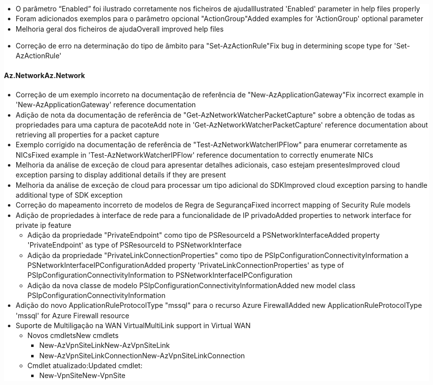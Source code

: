  - <span data-ttu-id="4ad1d-220">O parâmetro “Enabled” foi ilustrado corretamente nos ficheiros de ajuda</span><span class="sxs-lookup"><span data-stu-id="4ad1d-220">Illustrated 'Enabled' parameter in help files properly</span></span>
 - <span data-ttu-id="4ad1d-221">Foram adicionados exemplos para o parâmetro opcional "ActionGroup"</span><span class="sxs-lookup"><span data-stu-id="4ad1d-221">Added examples for 'ActionGroup' optional parameter</span></span>
 - <span data-ttu-id="4ad1d-222">Melhoria geral dos ficheiros de ajuda</span><span class="sxs-lookup"><span data-stu-id="4ad1d-222">Overall improved help files</span></span>
* <span data-ttu-id="4ad1d-223">Correção de erro na determinação do tipo de âmbito para "Set-AzActionRule"</span><span class="sxs-lookup"><span data-stu-id="4ad1d-223">Fix bug in determining scope type for 'Set-AzActionRule'</span></span>

#### <a name="aznetwork"></a><span data-ttu-id="4ad1d-224">Az.Network</span><span class="sxs-lookup"><span data-stu-id="4ad1d-224">Az.Network</span></span>
* <span data-ttu-id="4ad1d-225">Correção de um exemplo incorreto na documentação de referência de "New-AzApplicationGateway"</span><span class="sxs-lookup"><span data-stu-id="4ad1d-225">Fix incorrect example in 'New-AzApplicationGateway' reference documentation</span></span> 
* <span data-ttu-id="4ad1d-226">Adição de nota da documentação de referência de "Get-AzNetworkWatcherPacketCapture" sobre a obtenção de todas as propriedades para uma captura de pacote</span><span class="sxs-lookup"><span data-stu-id="4ad1d-226">Add note in 'Get-AzNetworkWatcherPacketCapture' reference documentation about retrieving all properties for a packet capture</span></span>
* <span data-ttu-id="4ad1d-227">Exemplo corrigido na documentação de referência de "Test-AzNetworkWatcherIPFlow" para enumerar corretamente as NICs</span><span class="sxs-lookup"><span data-stu-id="4ad1d-227">Fixed example in 'Test-AzNetworkWatcherIPFlow' reference documentation to correctly enumerate NICs</span></span>
* <span data-ttu-id="4ad1d-228">Melhoria da análise de exceção de cloud para apresentar detalhes adicionais, caso estejam presentes</span><span class="sxs-lookup"><span data-stu-id="4ad1d-228">Improved cloud exception parsing to display additional details if they are present</span></span>
* <span data-ttu-id="4ad1d-229">Melhoria da análise de exceção de cloud para processar um tipo adicional do SDK</span><span class="sxs-lookup"><span data-stu-id="4ad1d-229">Improved cloud exception parsing to handle additional type of SDK exception</span></span>
* <span data-ttu-id="4ad1d-230">Correção do mapeamento incorreto de modelos de Regra de Segurança</span><span class="sxs-lookup"><span data-stu-id="4ad1d-230">Fixed incorrect mapping of Security Rule models</span></span>
* <span data-ttu-id="4ad1d-231">Adição de propriedades à interface de rede para a funcionalidade de IP privado</span><span class="sxs-lookup"><span data-stu-id="4ad1d-231">Added properties to network interface for private ip feature</span></span>
    - <span data-ttu-id="4ad1d-232">Adição da propriedade "PrivateEndpoint" como tipo de PSResourceId a PSNetworkInterface</span><span class="sxs-lookup"><span data-stu-id="4ad1d-232">Added property 'PrivateEndpoint' as type of PSResourceId to PSNetworkInterface</span></span>
    - <span data-ttu-id="4ad1d-233">Adição da propriedade "PrivateLinkConnectionProperties" como tipo de PSIpConfigurationConnectivityInformation a PSNetworkInterfaceIPConfiguration</span><span class="sxs-lookup"><span data-stu-id="4ad1d-233">Added property 'PrivateLinkConnectionProperties' as type of PSIpConfigurationConnectivityInformation to PSNetworkInterfaceIPConfiguration</span></span>
    - <span data-ttu-id="4ad1d-234">Adição da nova classe de modelo PSIpConfigurationConnectivityInformation</span><span class="sxs-lookup"><span data-stu-id="4ad1d-234">Added new model class PSIpConfigurationConnectivityInformation</span></span>
* <span data-ttu-id="4ad1d-235">Adição do novo ApplicationRuleProtocolType "mssql" para o recurso Azure Firewall</span><span class="sxs-lookup"><span data-stu-id="4ad1d-235">Added new ApplicationRuleProtocolType 'mssql' for Azure Firewall resource</span></span>
* <span data-ttu-id="4ad1d-236">Suporte de Multiligação na WAN Virtual</span><span class="sxs-lookup"><span data-stu-id="4ad1d-236">MultiLink support in Virtual WAN</span></span>
    - <span data-ttu-id="4ad1d-237">Novos cmdlets</span><span class="sxs-lookup"><span data-stu-id="4ad1d-237">New cmdlets</span></span>
        - <span data-ttu-id="4ad1d-238">New-AzVpnSiteLink</span><span class="sxs-lookup"><span data-stu-id="4ad1d-238">New-AzVpnSiteLink</span></span>
        - <span data-ttu-id="4ad1d-239">New-AzVpnSiteLinkConnection</span><span class="sxs-lookup"><span data-stu-id="4ad1d-239">New-AzVpnSiteLinkConnection</span></span>
    - <span data-ttu-id="4ad1d-240">Cmdlet atualizado:</span><span class="sxs-lookup"><span data-stu-id="4ad1d-240">Updated cmdlet:</span></span>
        - <span data-ttu-id="4ad1d-241">New-VpnSite</span><span class="sxs-lookup"><span data-stu-id="4ad1d-241">New-VpnSite</span></span>